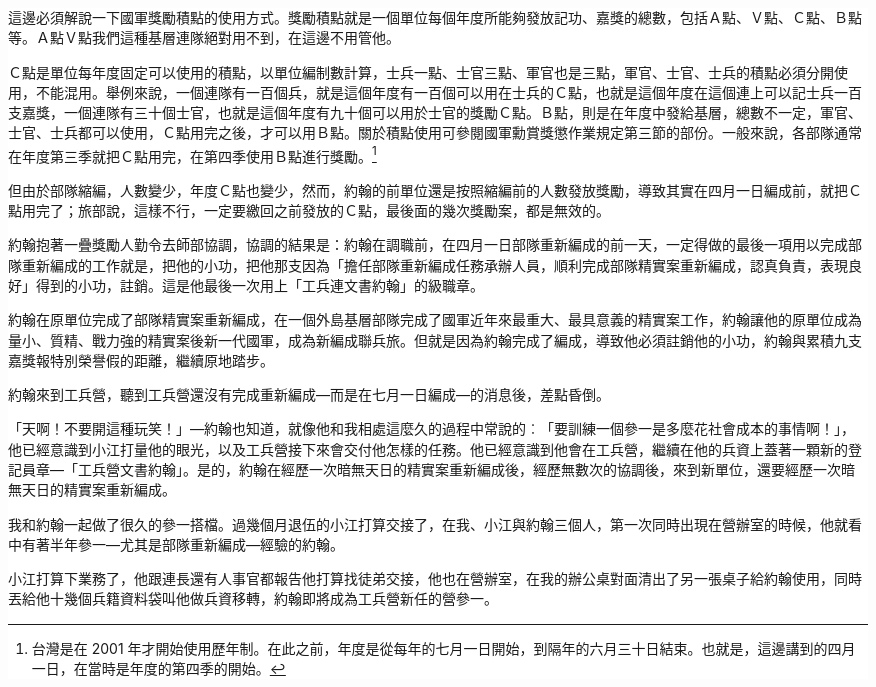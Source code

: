 這邊必須解說一下國軍獎勵積點的使用方式。獎勵積點就是一個單位每個年度所能夠發放記功、嘉獎的總數，包括Ａ點、Ｖ點、Ｃ點、Ｂ點等。Ａ點Ｖ點我們這種基層連隊絕對用不到，在這邊不用管他。

Ｃ點是單位每年度固定可以使用的積點，以單位編制數計算，士兵一點、士官三點、軍官也是三點，軍官、士官、士兵的積點必須分開使用，不能混用。舉例來說，一個連隊有一百個兵，就是這個年度有一百個可以用在士兵的Ｃ點，也就是這個年度在這個連上可以記士兵一百支嘉獎，一個連隊有三十個士官，也就是這個年度有九十個可以用於士官的獎勵Ｃ點。Ｂ點，則是在年度中發給基層，總數不一定，軍官、士官、士兵都可以使用，Ｃ點用完之後，才可以用Ｂ點。關於積點使用可參閱國軍勳賞獎懲作業規定第三節的部份。一般來說，各部隊通常在年度第三季就把Ｃ點用完，在第四季使用Ｂ點進行獎勵。[^year]

但由於部隊縮編，人數變少，年度Ｃ點也變少，然而，約翰的前單位還是按照縮編前的人數發放獎勵，導致其實在四月一日編成前，就把Ｃ點用完了；旅部說，這樣不行，一定要繳回之前發放的Ｃ點，最後面的幾次獎勵案，都是無效的。

約翰抱著一疊獎勵人勤令去師部協調，協調的結果是：約翰在調職前，在四月一日部隊重新編成的前一天，一定得做的最後一項用以完成部隊重新編成的工作就是，把他的小功，把他那支因為「擔任部隊重新編成任務承辦人員，順利完成部隊精實案重新編成，認真負責，表現良好」得到的小功，註銷。這是他最後一次用上「工兵連文書約翰」的級職章。

約翰在原單位完成了部隊精實案重新編成，在一個外島基層部隊完成了國軍近年來最重大、最具意義的精實案工作，約翰讓他的原單位成為量小、質精、戰力強的精實案後新一代國軍，成為新編成聯兵旅。但就是因為約翰完成了編成，導致他必須註銷他的小功，約翰與累積九支嘉獎報特別榮譽假的距離，繼續原地踏步。

約翰來到工兵營，聽到工兵營還沒有完成重新編成—而是在七月一日編成—的消息後，差點昏倒。

「天啊！不要開這種玩笑！」—約翰也知道，就像他和我相處這麼久的過程中常說的︰「要訓練一個參一是多麼花社會成本的事情啊！」，他已經意識到小江打量他的眼光，以及工兵營接下來會交付他怎樣的任務。他已經意識到他會在工兵營，繼續在他的兵資上蓋著一顆新的登記員章—「工兵營文書約翰」。是的，約翰在經歷一次暗無天日的精實案重新編成後，經歷無數次的協調後，來到新單位，還要經歷一次暗無天日的精實案重新編成。

我和約翰一起做了很久的參一搭檔。過幾個月退伍的小江打算交接了，在我、小江與約翰三個人，第一次同時出現在營辦室的時候，他就看中有著半年參一—尤其是部隊重新編成—經驗的約翰。

小江打算下業務了，他跟連長還有人事官都報告他打算找徒弟交接，他也在營辦室，在我的辦公桌對面清出了另一張桌子給約翰使用，同時丟給他十幾個兵籍資料袋叫他做兵資移轉，約翰即將成為工兵營新任的營參一。

[^school]: 校訓預士就是新兵在新訓結業之後，又被選到各種士官學校，再接受一次士官專長訓的人員。以工兵營來說，最主要的校訓預士就是工兵學校（簡稱工校，後來改名叫陸軍工兵訓練中心），這邊提到的後校則是後勤學校陸軍後勤訓練中心，後來改名。士官專長訊結訓後並不會馬上晉升士官，只是先取得晉升資格，校訓預士需要經過連隊考核以及佔到專長職缺之後才會晉升。
[^table]: 餉冊就是發放薪餉的名冊，當時薪餉作業均按照「國軍人員薪餉發放規定」執行。射擊波次靶位表則是在部隊安排人員打靶時，寫定第幾個波次有哪些人、在哪個靶位打靶的表單。
[^toe]: 編制與裝備的縮略語。每個部隊會有一份編裝表（可以對應到美軍的 Table of Organization and Equipment），規定一個單位的人員組成，以及配有那些裝備。
[^arb]: 兩棲營都是志願加入，加入兩棲營之後，也要先經歷一段兩棲蛙兵的新兵訓練，但不見得每個人都會通過。如果沒有通過訓練，也只能分發到防區的其他部隊，通常會分發到像工兵營這樣的防衛部直屬部隊。
[^distance]: 從南雄徒步行軍到漁村營區，大概約一個小時的路程。
[^taiwan]: 台辦處全名是台灣辦事處，在本島處理防衛部的相關聯絡事宜，在台北與高雄各有一處，分別稱為北辦室與南辦室。返台人員搭乘軍包機時，會先向台辦處人員報到，然後領取機票。
[^vacation]: 相較於本島部隊到了週末就放假，外島部隊的休假規定複雜許多。外島休假至少分成三種—平常週日與國定假日在防區的休假、親人來到防區可以請的三天眷探假，以及返台休假。返台休假又有兩種名詞—省親假與慰勞假，所有的義務役軍人，無論是軍官、士官或是士兵，適用的是省親假，在我剛下部隊的時候，抵防後第三、五、四、四的月，可以放十天的省親假，後來變成三、四、四、四、三五次，每次八天，但是在提前退伍實施後又發生變化；志願役軍士官（我服役期間還沒有志願役士兵）則是放慰勞假，每一個半月八天，但是志願役少尉的返台假仍然叫做省親假。此外返台假還包括公假、喪假、事假、婚假以及特別榮譽假，在這本書當中還會一直提到各種差假規定以及相關的故事。
[^year]: 台灣是在 2001 年才開始使用歷年制。在此之前，年度是從每年的七月一日開始，到隔年的六月三十日結束。也就是，這邊講到的四月一日，在當時是年度的第四季的開始。
